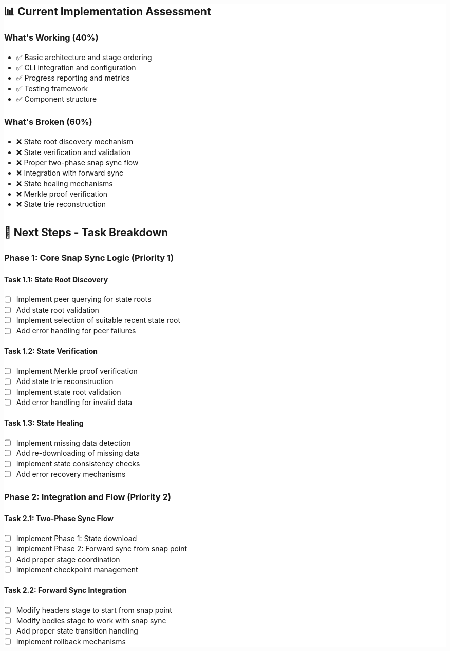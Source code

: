 ## 📊 **Current Implementation Assessment**

### **What's Working (40%)**
- ✅ Basic architecture and stage ordering
- ✅ CLI integration and configuration
- ✅ Progress reporting and metrics
- ✅ Testing framework
- ✅ Component structure

### **What's Broken (60%)**
- ❌ State root discovery mechanism
- ❌ State verification and validation
- ❌ Proper two-phase snap sync flow
- ❌ Integration with forward sync
- ❌ State healing mechanisms
- ❌ Merkle proof verification
- ❌ State trie reconstruction

## 🎯 **Next Steps - Task Breakdown**

### **Phase 1: Core Snap Sync Logic (Priority 1)**

#### **Task 1.1: State Root Discovery**
- [ ] Implement peer querying for state roots
- [ ] Add state root validation
- [ ] Implement selection of suitable recent state root
- [ ] Add error handling for peer failures

#### **Task 1.2: State Verification**
- [ ] Implement Merkle proof verification
- [ ] Add state trie reconstruction
- [ ] Implement state root validation
- [ ] Add error handling for invalid data

#### **Task 1.3: State Healing**
- [ ] Implement missing data detection
- [ ] Add re-downloading of missing data
- [ ] Implement state consistency checks
- [ ] Add error recovery mechanisms

### **Phase 2: Integration and Flow (Priority 2)**

#### **Task 2.1: Two-Phase Sync Flow**
- [ ] Implement Phase 1: State download
- [ ] Implement Phase 2: Forward sync from snap point
- [ ] Add proper stage coordination
- [ ] Implement checkpoint management

#### **Task 2.2: Forward Sync Integration**
- [ ] Modify headers stage to start from snap point
- [ ] Modify bodies stage to work with snap sync
- [ ] Add proper state transition handling
- [ ] Implement rollback mechanisms
